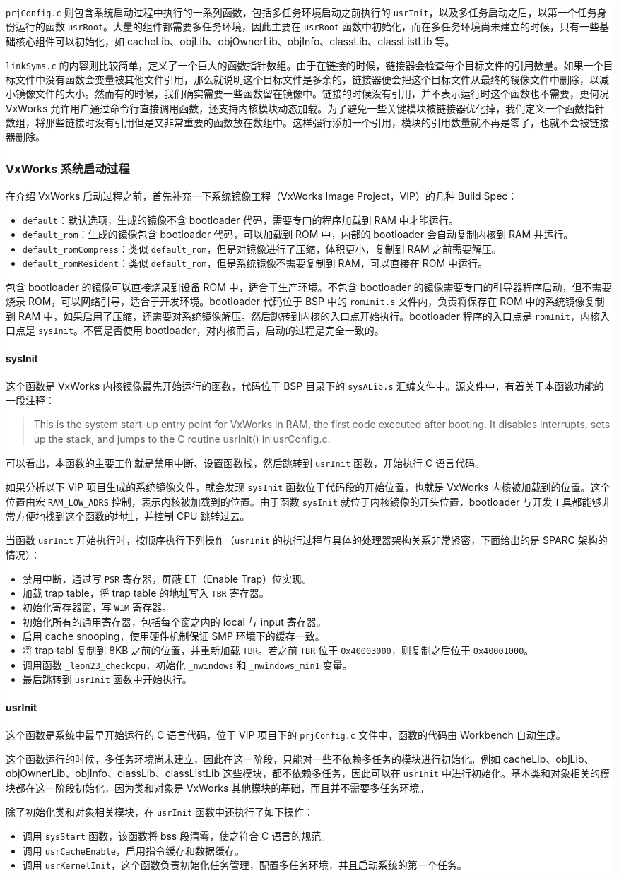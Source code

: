 `prjConfig.c` 则包含系统启动过程中执行的一系列函数，包括多任务环境启动之前执行的 `usrInit`，以及多任务启动之后，以第一个任务身份运行的函数 `usrRoot`。大量的组件都需要多任务环境，因此主要在 `usrRoot` 函数中初始化，而在多任务环境尚未建立的时候，只有一些基础核心组件可以初始化，如 cacheLib、objLib、objOwnerLib、objInfo、classLib、classListLib 等。

`linkSyms.c` 的内容则比较简单，定义了一个巨大的函数指针数组。由于在链接的时候，链接器会检查每个目标文件的引用数量。如果一个目标文件中没有函数会变量被其他文件引用，那么就说明这个目标文件是多余的，链接器便会把这个目标文件从最终的镜像文件中删除，以减小镜像文件的大小。然而有的时候，我们确实需要一些函数留在镜像中。链接的时候没有引用，并不表示运行时这个函数也不需要，更何况 VxWorks 允许用户通过命令行直接调用函数，还支持内核模块动态加载。为了避免一些关键模块被链接器优化掉，我们定义一个函数指针数组，将那些链接时没有引用但是又非常重要的函数放在数组中。这样强行添加一个引用，模块的引用数量就不再是零了，也就不会被链接器删除。

### VxWorks 系统启动过程

在介绍 VxWorks 启动过程之前，首先补充一下系统镜像工程（VxWorks Image Project，VIP）的几种 Build Spec：

- `default`：默认选项，生成的镜像不含 bootloader 代码，需要专门的程序加载到 RAM 中才能运行。
- `default_rom`：生成的镜像包含 bootloader 代码，可以加载到 ROM 中，内部的 bootloader 会自动复制内核到 RAM 并运行。
- `default_romCompress`：类似 `default_rom`，但是对镜像进行了压缩，体积更小，复制到 RAM 之前需要解压。
- `default_romResident`：类似 `default_rom`，但是系统镜像不需要复制到 RAM，可以直接在 ROM 中运行。

包含 bootloader 的镜像可以直接烧录到设备 ROM 中，适合于生产环境。不包含 bootloader 的镜像需要专门的引导器程序启动，但不需要烧录 ROM，可以网络引导，适合于开发环境。bootloader 代码位于 BSP 中的 `romInit.s` 文件内，负责将保存在 ROM 中的系统镜像复制到 RAM 中，如果启用了压缩，还需要对系统镜像解压。然后跳转到内核的入口点开始执行。bootloader 程序的入口点是 `romInit`，内核入口点是 `sysInit`。不管是否使用 bootloader，对内核而言，启动的过程是完全一致的。

#### sysInit

这个函数是 VxWorks 内核镜像最先开始运行的函数，代码位于 BSP 目录下的 `sysALib.s` 汇编文件中。源文件中，有着关于本函数功能的一段注释：

> This is the system start-up entry point for VxWorks in RAM, the first code executed after booting. It disables interrupts, sets up the stack, and jumps to the C routine usrInit() in usrConfig.c.

可以看出，本函数的主要工作就是禁用中断、设置函数栈，然后跳转到 `usrInit` 函数，开始执行 C 语言代码。

如果分析以下 VIP 项目生成的系统镜像文件，就会发现 `sysInit` 函数位于代码段的开始位置，也就是 VxWorks 内核被加载到的位置。这个位置由宏 `RAM_LOW_ADRS` 控制，表示内核被加载到的位置。由于函数 `sysInit` 就位于内核镜像的开头位置，bootloader 与开发工具都能够非常方便地找到这个函数的地址，并控制 CPU 跳转过去。

当函数 `usrInit` 开始执行时，按顺序执行下列操作（`usrInit` 的执行过程与具体的处理器架构关系非常紧密，下面给出的是 SPARC 架构的情况）：

- 禁用中断，通过写 `PSR` 寄存器，屏蔽 ET（Enable Trap）位实现。
- 加载 trap table，将 trap table 的地址写入 `TBR` 寄存器。
- 初始化寄存器窗，写 `WIM` 寄存器。
- 初始化所有的通用寄存器，包括每个窗之内的 local 与 input 寄存器。
- 启用 cache snooping，使用硬件机制保证 SMP 环境下的缓存一致。
- 将 trap tabl 复制到 8KB 之前的位置，并重新加载 `TBR`。若之前 `TBR` 位于 `0x40003000`，则复制之后位于 `0x40001000`。
- 调用函数 `_leon23_checkcpu`，初始化 `_nwindows` 和 `_nwindows_min1` 变量。
- 最后跳转到 `usrInit` 函数中开始执行。

#### usrInit

这个函数是系统中最早开始运行的 C 语言代码，位于 VIP 项目下的 `prjConfig.c` 文件中，函数的代码由 Workbench 自动生成。

这个函数运行的时候，多任务环境尚未建立，因此在这一阶段，只能对一些不依赖多任务的模块进行初始化。例如 cacheLib、objLib、objOwnerLib、objInfo、classLib、classListLib 这些模块，都不依赖多任务，因此可以在 `usrInit` 中进行初始化。基本类和对象相关的模块都在这一阶段初始化，因为类和对象是 VxWorks 其他模块的基础，而且并不需要多任务环境。

除了初始化类和对象相关模块，在 `usrInit` 函数中还执行了如下操作：

- 调用 `sysStart` 函数，该函数将 bss 段清零，使之符合 C 语言的规范。
- 调用 `usrCacheEnable`，启用指令缓存和数据缓存。
- 调用 `usrKernelInit`，这个函数负责初始化任务管理，配置多任务环境，并且启动系统的第一个任务。
